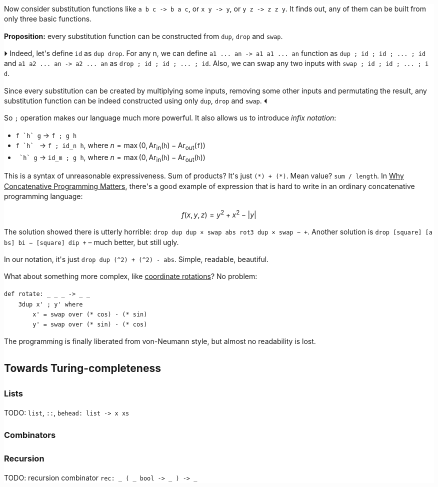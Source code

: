Now consider substitution functions like `a b c -> b a c`, or `x y -> y`, or `y z -> z z y`. It finds out, any of them can be built from only three basic functions.

**Proposition:** every substitution function can be constructed from `dup`, `drop` and `swap`.

⏵ Indeed, let's define `id` as `dup drop`. For any n, we can define `a1 ... an -> a1 a1 ... an` function as `dup ; id ; id ; ... ; id` and `a1 a2 ... an -> a2 ... an` as `drop ; id ; id ; ... ; id`. Also, we can swap any two inputs with `swap ; id ; id ; ... ; id`.

Since every substitution can be created by multiplying some inputs, removing some other inputs and permutating the result, any substitution function can be indeed constructed using only `dup`, `drop` and `swap`. ⏴ 

So `;` operation makes our language much more powerful. It also allows us to introduce *infix notation*:

- ``f `h` g`` → `f ; g h`
- ``f `h` `` → `f ; id_n h`, where $n = \max (0, \operatorname{Ar_{in}}(\texttt h) - \operatorname{Ar_{out}}(\texttt f))$
- `` `h` g`` → `id_m ; g h`, where $n = \max (0, \operatorname{Ar_{in}}(\texttt h) - \operatorname{Ar_{out}}(\texttt h))$

This is a syntax of unreasonable expressiveness. Sum of products? It's just `(*) + (*)`. Mean value? `sum / length`. In [Why Concatenative Programming Matters][matters], there's a good example of expression that is hard to write in an ordinary concatenative programming language:

$$f(x, y, z) = y^2 + x^2 - |y|$$

The solution showed there is utterly horrible: `drop dup dup × swap abs rot3 dup × swap − +`. Another solution is `drop [square] [abs] bi − [square] dip +` – much better, but still ugly.

In our notation, it's just `drop dup (^2) + (^2) - abs`. Simple, readable, beautiful.

What about something more complex, like [coordinate rotations](https://en.wikipedia.org/wiki/Rotation_matrix)? No problem:

```
def rotate: _ _ _ -> _ _
    3dup x' ; y' where
        x' = swap over (* cos) - (* sin)
        y' = swap over (* sin) - (* cos)
```

The programming is finally liberated from von-Neumann style, but almost no readability is lost.

## Towards Turing-completeness

### Lists

TODO: `list`, `::`, `behead: list -> x xs`

### Combinators

### Recursion

TODO: recursion combinator `rec: _ ( _ bool -> _ ) -> _`


[joy]: http://www.kevinalbrecht.com/code/joy-mirror/joy.html
[kitten]: http://kittenlang.org/
[concombs]: http://tunes.org/~iepos/joy.html
[enchilada]: http://www.enchiladacode.nl/
[matters]: https://evincarofautumn.blogspot.com/2012/02/why-concatenative-programming-matters.html